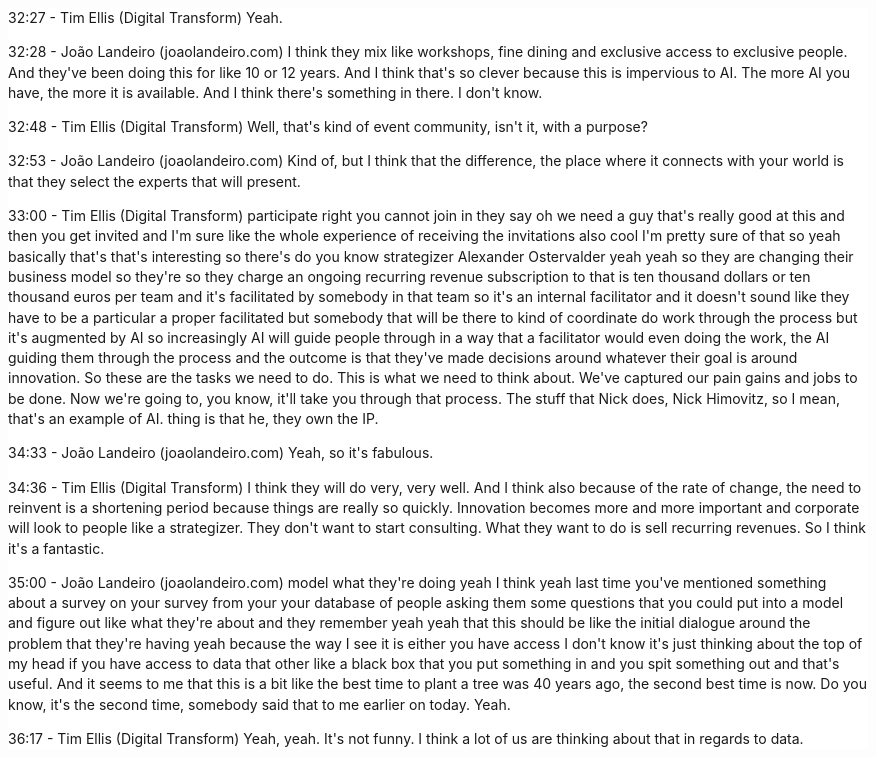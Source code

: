 32:27 - Tim Ellis (Digital Transform)
  Yeah.

32:28 - João Landeiro (joaolandeiro.com)
  I think they mix like workshops, fine dining and exclusive access to exclusive people. And they've been doing this for like 10 or 12 years.  And I think that's so clever because this is impervious to AI. The more AI you have, the more it is available.  And I think there's something in there. I don't know.

32:48 - Tim Ellis (Digital Transform)
  Well, that's kind of event community, isn't it, with a purpose?

32:53 - João Landeiro (joaolandeiro.com)
  Kind of, but I think that the difference, the place where it connects with your world is that they select the experts that will present.

33:00 - Tim Ellis (Digital Transform)
  participate right you cannot join in they say oh we need a guy that's really good at this and then you get invited and I'm sure like the whole experience of receiving the invitations also cool I'm pretty sure of that so yeah basically that's that's interesting so there's do you know strategizer Alexander Ostervalder yeah yeah so they are changing their business model so they're so they charge an ongoing recurring revenue subscription to that is ten thousand dollars or ten thousand euros per team and it's facilitated by somebody in that team so it's an internal facilitator and it doesn't sound like they have to be a particular a proper facilitated but somebody that will be there to kind of coordinate do work through the process but it's augmented by AI so increasingly AI will guide people through in a way that a facilitator would  even doing the work, the AI guiding them through the process and the outcome is that they've made decisions around whatever their goal is around innovation.  So these are the tasks we need to do. This is what we need to think about. We've captured our pain gains and jobs to be done.  Now we're going to, you know, it'll take you through that process. The stuff that Nick does, Nick Himovitz, so I mean, that's an example of AI.  thing is that he, they own the IP.

34:33 - João Landeiro (joaolandeiro.com)
  Yeah, so it's fabulous.

34:36 - Tim Ellis (Digital Transform)
  I think they will do very, very well. And I think also because of the rate of change, the need to reinvent is a shortening period because things are really so quickly.  Innovation becomes more and more important and corporate will look to people like a strategizer. They don't want to start consulting.  What they want to do is sell recurring revenues. So I think it's a fantastic.

35:00 - João Landeiro (joaolandeiro.com)
  model what they're doing yeah I think yeah last time you've mentioned something about a survey on your survey from your your database of people asking them some questions that you could put into a model and figure out like what they're about and they remember yeah yeah that this should be like the initial dialogue around the problem that they're having yeah because the way I see it is either you have access I don't know it's just thinking about the top of my head if you have access to data that other  like a black box that you put something in and you spit something out and that's useful. And it seems to me that this is a bit like the best time to plant a tree was 40 years ago, the second best time is now.  Do you know, it's the second time, somebody said that to me earlier on today. Yeah.

36:17 - Tim Ellis (Digital Transform)
  Yeah, yeah. It's not funny. I think a lot of us are thinking about that in regards to data.
